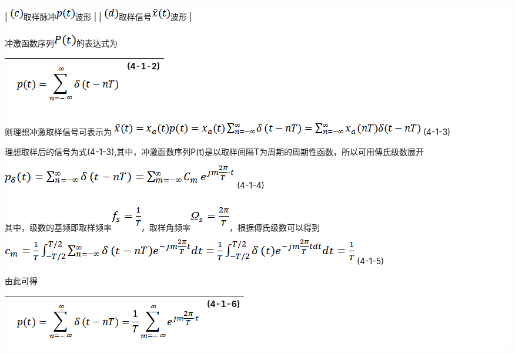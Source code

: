 | ![image](https://github.com/mmaayybelin/signal-processing_python/blob/main/images/dsp_python/image011.png)取样脉冲![image](https://github.com/mmaayybelin/signal-processing_python/blob/main/images/dsp_python/image012.png)波形                                   |   | ![image](https://github.com/mmaayybelin/signal-processing_python/blob/main/images/dsp_python/image013.png)取样信号![image](https://github.com/mmaayybelin/signal-processing_python/blob/main/images/dsp_python/image014.png)波形     |

冲激函数序列![image](https://github.com/mmaayybelin/signal-processing_python/blob/main/images/dsp_python/image015.png)的表达式为

|   |  ![image](https://github.com/mmaayybelin/signal-processing_python/blob/main/images/dsp_python/image016.png) | (4-1-2) |
|---|---|---------|

则理想冲激取样信号可表示为
![image](https://github.com/mmaayybelin/signal-processing_python/blob/main/images/dsp_python/image017.png)
(4-1-3)

理想取样后的信号为式(4-1-3),其中，冲激函数序列P(t)是以取样间隔T为周期的周期性函数，所以可用傅氏级数展开
![image](https://github.com/mmaayybelin/signal-processing_python/blob/main/images/dsp_python/image018.png)
(4-1-4)

其中，级数的基频即取样频率![image](https://github.com/mmaayybelin/signal-processing_python/blob/main/images/dsp_python/image019.png)，取样角频率![image](https://github.com/mmaayybelin/signal-processing_python/blob/main/images/dsp_python/image020.png)，根据傅氏级数可以得到
![image](https://github.com/mmaayybelin/signal-processing_python/blob/main/images/dsp_python/image021.png)
(4-1-5)

由此可得

|   | ![image](https://github.com/mmaayybelin/signal-processing_python/blob/main/images/dsp_python/image022.png)  | (4-1-6) |
|---|---|---------|
